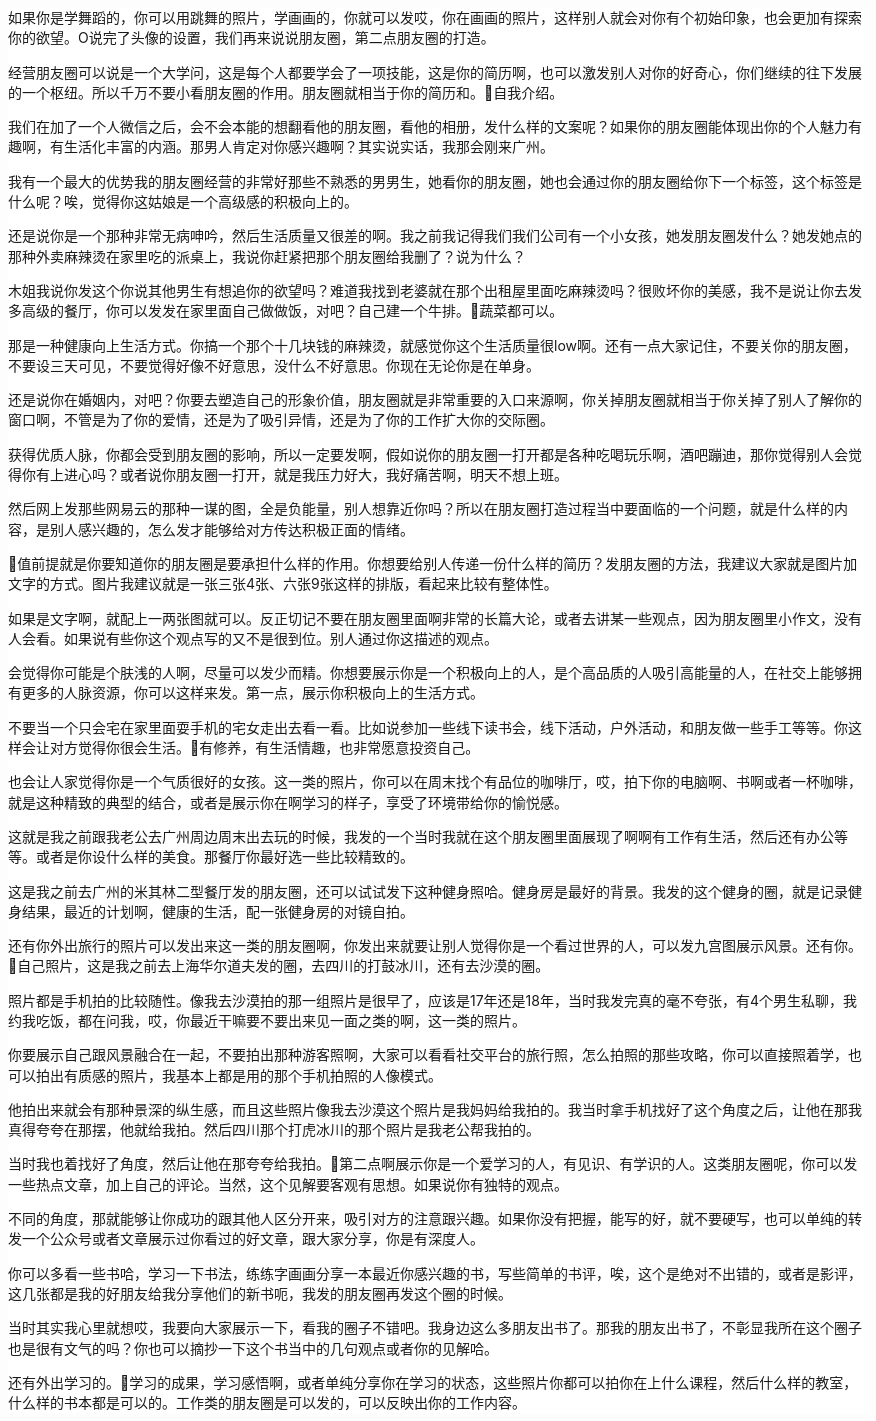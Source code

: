 如果你是学舞蹈的，你可以用跳舞的照片，学画画的，你就可以发哎，你在画画的照片，这样别人就会对你有个初始印象，也会更加有探索你的欲望。O说完了头像的设置，我们再来说说朋友圈，第二点朋友圈的打造。

经营朋友圈可以说是一个大学问，这是每个人都要学会了一项技能，这是你的简历啊，也可以激发别人对你的好奇心，你们继续的往下发展的一个枢纽。所以千万不要小看朋友圈的作用。朋友圈就相当于你的简历和。🎼自我介绍。

我们在加了一个人微信之后，会不会本能的想翻看他的朋友圈，看他的相册，发什么样的文案呢？如果你的朋友圈能体现出你的个人魅力有趣啊，有生活化丰富的内涵。那男人肯定对你感兴趣啊？其实说实话，我那会刚来广州。

我有一个最大的优势我的朋友圈经营的非常好那些不熟悉的男男生，她看你的朋友圈，她也会通过你的朋友圈给你下一个标签，这个标签是什么呢？唉，觉得你这姑娘是一个高级感的积极向上的。

还是说你是一个那种非常无病呻吟，然后生活质量又很差的啊。我之前我记得我们我们公司有一个小女孩，她发朋友圈发什么？她发她点的那种外卖麻辣烫在家里吃的派桌上，我说你赶紧把那个朋友圈给我删了？说为什么？

木姐我说你发这个你说其他男生有想追你的欲望吗？难道我找到老婆就在那个出租屋里面吃麻辣烫吗？很败坏你的美感，我不是说让你去发多高级的餐厅，你可以发发在家里面自己做做饭，对吧？自己建一个牛排。🎼蔬菜都可以。

那是一种健康向上生活方式。你搞一个那个十几块钱的麻辣烫，就感觉你这个生活质量很low啊。还有一点大家记住，不要关你的朋友圈，不要设三天可见，不要觉得好像不好意思，没什么不好意思。你现在无论你是在单身。

还是说你在婚姻内，对吧？你要去塑造自己的形象价值，朋友圈就是非常重要的入口来源啊，你关掉朋友圈就相当于你关掉了别人了解你的窗口啊，不管是为了你的爱情，还是为了吸引异情，还是为了你的工作扩大你的交际圈。

获得优质人脉，你都会受到朋友圈的影响，所以一定要发啊，假如说你的朋友圈一打开都是各种吃喝玩乐啊，酒吧蹦迪，那你觉得别人会觉得你有上进心吗？或者说你朋友圈一打开，就是我压力好大，我好痛苦啊，明天不想上班。

然后网上发那些网易云的那种一谋的图，全是负能量，别人想靠近你吗？所以在朋友圈打造过程当中要面临的一个问题，就是什么样的内容，是别人感兴趣的，怎么发才能够给对方传达积极正面的情绪。

🎼值前提就是你要知道你的朋友圈是要承担什么样的作用。你想要给别人传递一份什么样的简历？发朋友圈的方法，我建议大家就是图片加文字的方式。图片我建议就是一张三张4张、六张9张这样的排版，看起来比较有整体性。

如果是文字啊，就配上一两张图就可以。反正切记不要在朋友圈里面啊非常的长篇大论，或者去讲某一些观点，因为朋友圈里小作文，没有人会看。如果说有些你这个观点写的又不是很到位。别人通过你这描述的观点。

会觉得你可能是个肤浅的人啊，尽量可以发少而精。你想要展示你是一个积极向上的人，是个高品质的人吸引高能量的人，在社交上能够拥有更多的人脉资源，你可以这样来发。第一点，展示你积极向上的生活方式。

不要当一个只会宅在家里面耍手机的宅女走出去看一看。比如说参加一些线下读书会，线下活动，户外活动，和朋友做一些手工等等。你这样会让对方觉得你很会生活。🎼有修养，有生活情趣，也非常愿意投资自己。

也会让人家觉得你是一个气质很好的女孩。这一类的照片，你可以在周末找个有品位的咖啡厅，哎，拍下你的电脑啊、书啊或者一杯咖啡，就是这种精致的典型的结合，或者是展示你在啊学习的样子，享受了环境带给你的愉悦感。

这就是我之前跟我老公去广州周边周末出去玩的时候，我发的一个当时我就在这个朋友圈里面展现了啊啊有工作有生活，然后还有办公等等。或者是你设什么样的美食。那餐厅你最好选一些比较精致的。

这是我之前去广州的米其林二型餐厅发的朋友圈，还可以试试发下这种健身照哈。健身房是最好的背景。我发的这个健身的圈，就是记录健身结果，最近的计划啊，健康的生活，配一张健身房的对镜自拍。

还有你外出旅行的照片可以发出来这一类的朋友圈啊，你发出来就要让别人觉得你是一个看过世界的人，可以发九宫图展示风景。还有你。🎼自己照片，这是我之前去上海华尔道夫发的圈，去四川的打鼓冰川，还有去沙漠的圈。

照片都是手机拍的比较随性。像我去沙漠拍的那一组照片是很早了，应该是17年还是18年，当时我发完真的毫不夸张，有4个男生私聊，我约我吃饭，都在问我，哎，你最近干嘛要不要出来见一面之类的啊，这一类的照片。

你要展示自己跟风景融合在一起，不要拍出那种游客照啊，大家可以看看社交平台的旅行照，怎么拍照的那些攻略，你可以直接照着学，也可以拍出有质感的照片，我基本上都是用的那个手机拍照的人像模式。

他拍出来就会有那种景深的纵生感，而且这些照片像我去沙漠这个照片是我妈妈给我拍的。我当时拿手机找好了这个角度之后，让他在那我真得夸夸在那摆，他就给我拍。然后四川那个打虎冰川的那个照片是我老公帮我拍的。

当时我也着找好了角度，然后让他在那夸夸给我拍。🎼第二点啊展示你是一个爱学习的人，有见识、有学识的人。这类朋友圈呢，你可以发一些热点文章，加上自己的评论。当然，这个见解要客观有思想。如果说你有独特的观点。

不同的角度，那就能够让你成功的跟其他人区分开来，吸引对方的注意跟兴趣。如果你没有把握，能写的好，就不要硬写，也可以单纯的转发一个公众号或者文章展示过你看过的好文章，跟大家分享，你是有深度人。

你可以多看一些书哈，学习一下书法，练练字画画分享一本最近你感兴趣的书，写些简单的书评，唉，这个是绝对不出错的，或者是影评，这几张都是我的好朋友给我分享他们的新书呃，我发的朋友圈再发这个圈的时候。

当时其实我心里就想哎，我要向大家展示一下，看我的圈子不错吧。我身边这么多朋友出书了。那我的朋友出书了，不彰显我所在这个圈子也是很有文气的吗？你也可以摘抄一下这个书当中的几句观点或者你的见解哈。

还有外出学习的。🎼学习的成果，学习感悟啊，或者单纯分享你在学习的状态，这些照片你都可以拍你在上什么课程，然后什么样的教室，什么样的书本都是可以的。工作类的朋友圈是可以发的，可以反映出你的工作内容。
